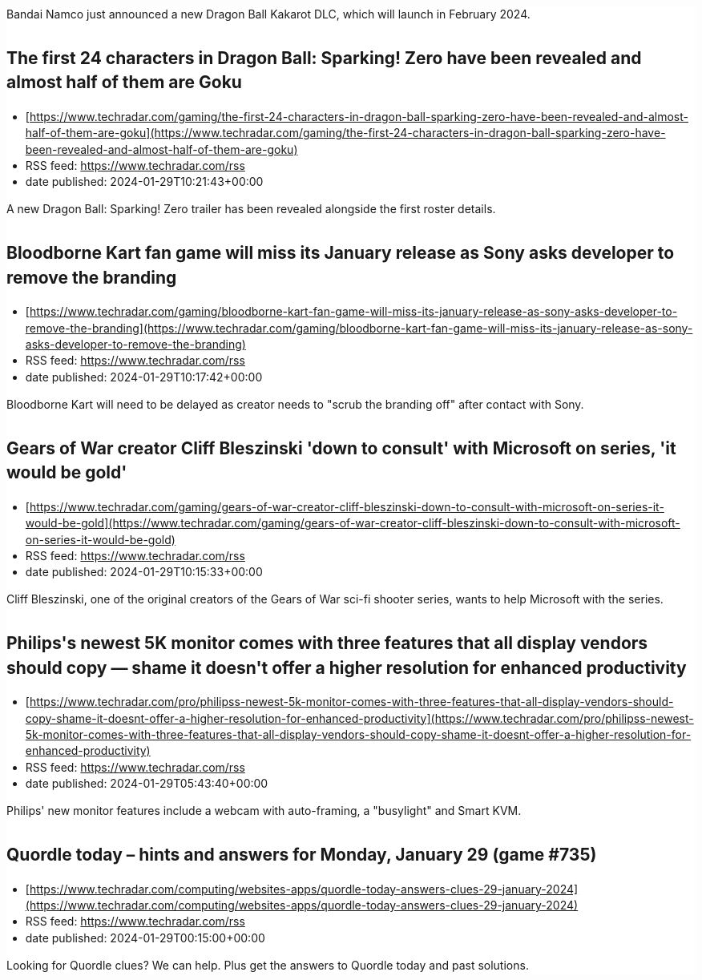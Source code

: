 Bandai Namco just announced a new Dragon Ball Kakarot DLC, which will launch in February 2024.

## The first 24 characters in Dragon Ball: Sparking! Zero have been revealed and almost half of them are Goku
 - [https://www.techradar.com/gaming/the-first-24-characters-in-dragon-ball-sparking-zero-have-been-revealed-and-almost-half-of-them-are-goku](https://www.techradar.com/gaming/the-first-24-characters-in-dragon-ball-sparking-zero-have-been-revealed-and-almost-half-of-them-are-goku)
 - RSS feed: https://www.techradar.com/rss
 - date published: 2024-01-29T10:21:43+00:00

A new Dragon Ball: Sparking! Zero trailer has been revealed alongside the first roster details.

## Bloodborne Kart fan game will miss its January release as Sony asks developer to remove the branding
 - [https://www.techradar.com/gaming/bloodborne-kart-fan-game-will-miss-its-january-release-as-sony-asks-developer-to-remove-the-branding](https://www.techradar.com/gaming/bloodborne-kart-fan-game-will-miss-its-january-release-as-sony-asks-developer-to-remove-the-branding)
 - RSS feed: https://www.techradar.com/rss
 - date published: 2024-01-29T10:17:42+00:00

Bloodborne Kart will need to be delayed as creator needs to "scrub the branding off" after contact with Sony.

## Gears of War creator Cliff Bleszinski 'down to consult' with Microsoft on series, 'it would be gold'
 - [https://www.techradar.com/gaming/gears-of-war-creator-cliff-bleszinski-down-to-consult-with-microsoft-on-series-it-would-be-gold](https://www.techradar.com/gaming/gears-of-war-creator-cliff-bleszinski-down-to-consult-with-microsoft-on-series-it-would-be-gold)
 - RSS feed: https://www.techradar.com/rss
 - date published: 2024-01-29T10:15:33+00:00

Cliff Bleszinski, one of the original creators of the Gears of War sci-fi shooter series, wants to help Microsoft with the series.

## Philips's newest 5K monitor comes with three features that all display vendors should copy — shame it doesn't offer a higher resolution for enhanced productivity
 - [https://www.techradar.com/pro/philipss-newest-5k-monitor-comes-with-three-features-that-all-display-vendors-should-copy-shame-it-doesnt-offer-a-higher-resolution-for-enhanced-productivity](https://www.techradar.com/pro/philipss-newest-5k-monitor-comes-with-three-features-that-all-display-vendors-should-copy-shame-it-doesnt-offer-a-higher-resolution-for-enhanced-productivity)
 - RSS feed: https://www.techradar.com/rss
 - date published: 2024-01-29T05:43:40+00:00

Philips' new monitor features include a webcam with auto-framing, a "busylight" and Smart KVM.

## Quordle today – hints and answers for Monday, January 29 (game #735)
 - [https://www.techradar.com/computing/websites-apps/quordle-today-answers-clues-29-january-2024](https://www.techradar.com/computing/websites-apps/quordle-today-answers-clues-29-january-2024)
 - RSS feed: https://www.techradar.com/rss
 - date published: 2024-01-29T00:15:00+00:00

Looking for Quordle clues? We can help. Plus get the answers to Quordle today and past solutions.

